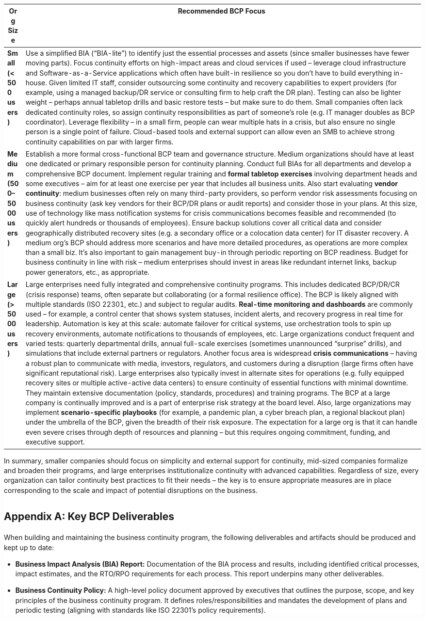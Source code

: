 | Org Size | Recommended BCP Focus |
| ----- | ----- |
| **Small (\< 500 users)** | Use a simplified BIA (“BIA-lite”) to identify just the essential processes and assets (since smaller businesses have fewer moving parts). Focus continuity efforts on high-impact areas and cloud services if used – leverage cloud infrastructure and Software-as-a-Service applications which often have built-in resilience so you don’t have to build everything in-house. Given limited IT staff, consider outsourcing some continuity and recovery capabilities to expert providers (for example, using a managed backup/DR service or consulting firm to help craft the DR plan). Testing can also be lighter weight – perhaps annual tabletop drills and basic restore tests – but make sure to do them. Small companies often lack dedicated continuity roles, so assign continuity responsibilities as part of someone’s role (e.g. IT manager doubles as BCP coordinator). Leverage flexibility – in a small firm, people can wear multiple hats in a crisis, but also ensure no single person is a single point of failure. Cloud-based tools and external support can allow even an SMB to achieve strong continuity capabilities on par with larger firms. |
| **Medium (500–5000 users)** | Establish a more formal cross-functional BCP team and governance structure. Medium organizations should have at least one dedicated or primary responsible person for continuity planning. Conduct full BIAs for all departments and develop a comprehensive BCP document. Implement regular training and **formal tabletop exercises** involving department heads and some executives – aim for at least one exercise per year that includes all business units. Also start evaluating **vendor continuity**: medium businesses often rely on many third-party providers, so perform vendor risk assessments focusing on business continuity (ask key vendors for their BCP/DR plans or audit reports) and consider those in your plans. At this size, use of technology like mass notification systems for crisis communications becomes feasible and recommended (to quickly alert hundreds or thousands of employees). Ensure backup solutions cover all critical data and consider geographically distributed recovery sites (e.g. a secondary office or a colocation data center) for IT disaster recovery. A medium org’s BCP should address more scenarios and have more detailed procedures, as operations are more complex than a small biz. It’s also important to gain management buy-in through periodic reporting on BCP readiness. Budget for business continuity in line with risk – medium enterprises should invest in areas like redundant internet links, backup power generators, etc., as appropriate. |
| **Large (\> 5000 users)** | Large enterprises need fully integrated and comprehensive continuity programs. This includes dedicated BCP/DR/CR (crisis response) teams, often separate but collaborating (or a formal resilience office). The BCP is likely aligned with multiple standards (ISO 22301, etc.) and subject to regular audits. **Real-time monitoring and dashboards** are commonly used – for example, a control center that shows system statuses, incident alerts, and recovery progress in real time for leadership. Automation is key at this scale: automate failover for critical systems, use orchestration tools to spin up recovery environments, automate notifications to thousands of employees, etc. Large organizations conduct frequent and varied tests: quarterly departmental drills, annual full-scale exercises (sometimes unannounced “surprise” drills), and simulations that include external partners or regulators. Another focus area is widespread **crisis communications** – having a robust plan to communicate with media, investors, regulators, and customers during a disruption (large firms often have significant reputational risk). Large enterprises also typically invest in alternate sites for operations (e.g. fully equipped recovery sites or multiple active-active data centers) to ensure continuity of essential functions with minimal downtime. They maintain extensive documentation (policy, standards, procedures) and training programs. The BCP at a large company is continually improved and is a part of enterprise risk strategy at the board level. Also, large organizations may implement **scenario-specific playbooks** (for example, a pandemic plan, a cyber breach plan, a regional blackout plan) under the umbrella of the BCP, given the breadth of their risk exposure. The expectation for a large org is that it can handle even severe crises through depth of resources and planning – but this requires ongoing commitment, funding, and executive support. |

In summary, smaller companies should focus on simplicity and external support for continuity, mid-sized companies formalize and broaden their programs, and large enterprises institutionalize continuity with advanced capabilities. Regardless of size, every organization can tailor continuity best practices to fit their needs – the key is to ensure appropriate measures are in place corresponding to the scale and impact of potential disruptions on the business.

## **Appendix A: Key BCP Deliverables**

When building and maintaining the business continuity program, the following deliverables and artifacts should be produced and kept up to date:

* **Business Impact Analysis (BIA) Report:** Documentation of the BIA process and results, including identified critical processes, impact estimates, and the RTO/RPO requirements for each process. This report underpins many other deliverables.

* **Business Continuity Policy:** A high-level policy document approved by executives that outlines the purpose, scope, and key principles of the business continuity program. It defines roles/responsibilities and mandates the development of plans and periodic testing (aligning with standards like ISO 22301’s policy requirements).
